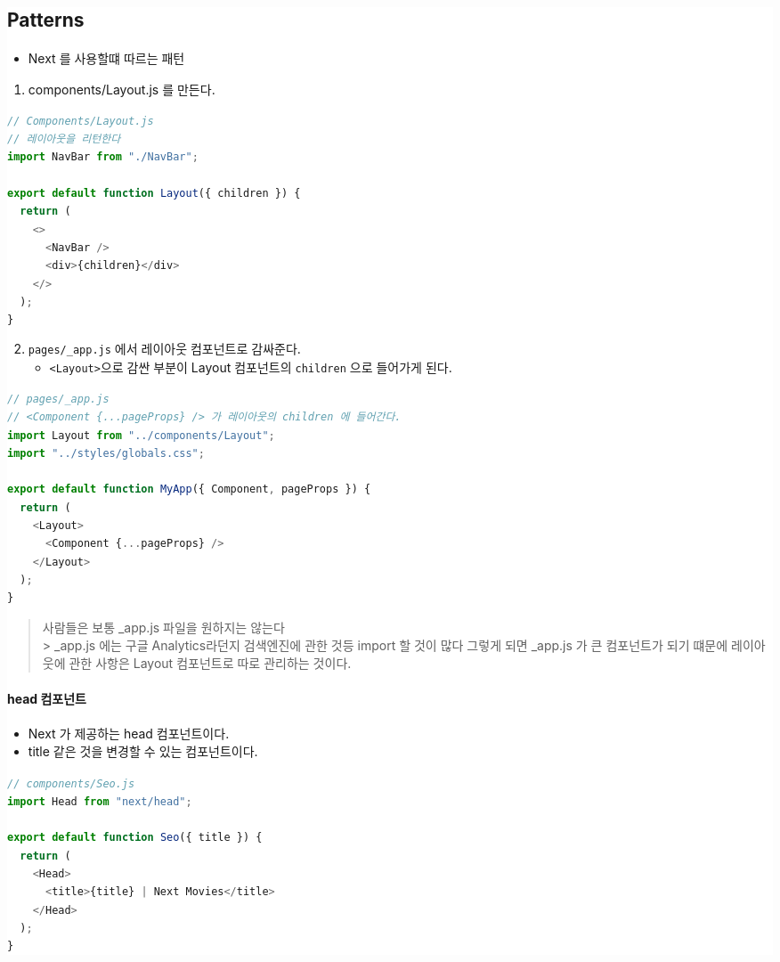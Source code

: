 ## Patterns

- Next 를 사용할떄 따르는 패턴

1. components/Layout.js 를 만든다.

```javascript
// Components/Layout.js
// 레이아웃을 리턴한다
import NavBar from "./NavBar";

export default function Layout({ children }) {
  return (
    <>
      <NavBar />
      <div>{children}</div>
    </>
  );
}
```

2. `pages/_app.js` 에서 레이아웃 컴포넌트로 감싸준다.
   - `<Layout>`으로 감싼 부분이 Layout 컴포넌트의 `children` 으로 들어가게 된다.

```javascript
// pages/_app.js
// <Component {...pageProps} /> 가 레이아웃의 children 에 들어간다.
import Layout from "../components/Layout";
import "../styles/globals.css";

export default function MyApp({ Component, pageProps }) {
  return (
    <Layout>
      <Component {...pageProps} />
    </Layout>
  );
}
```

> 사람들은 보통 \_app.js 파일을 원하지는 않는다 <br> > \_app.js 에는 구글 Analytics라던지 검색엔진에 관한 것등 import 할 것이 많다
> 그렇게 되면 \_app.js 가 큰 컴포넌트가 되기 떄문에 레이아웃에 관한 사항은 Layout 컴포넌트로 따로 관리하는 것이다.

#### head 컴포넌트

- Next 가 제공하는 head 컴포넌트이다.
- title 같은 것을 변경할 수 있는 컴포넌트이다.

```javascript
// components/Seo.js
import Head from "next/head";

export default function Seo({ title }) {
  return (
    <Head>
      <title>{title} | Next Movies</title>
    </Head>
  );
}
```
